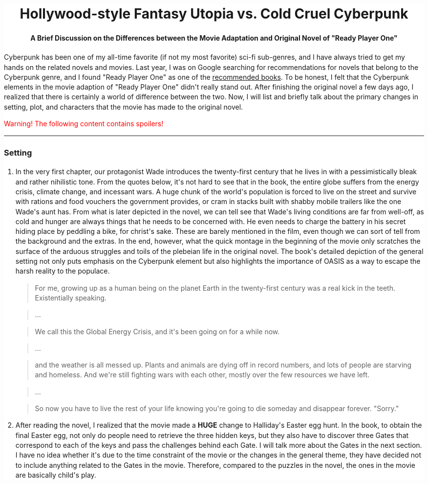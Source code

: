 <h1 align="center"> Hollywood-style Fantasy Utopia vs. Cold Cruel Cyberpunk </h1>
<h4 align="center"> A Brief Discussion on the Differences between the Movie Adaptation and Original Novel of "Ready Player One" </h4>

Cyberpunk has been one of my all-time favorite (if not my most favorite) sci-fi sub-genres, and I have always tried to get my hands on the related novels and movies. Last year, I was on Google searching for recommendations for novels that belong to the Cyberpunk genre, and I found "Ready Player One" as one of the [recommended books](https://www.cyberpunks.com/five-cyberpunk-books-youve-gotta-read/). To be honest, I felt that the Cyberpunk elements in the movie adaption of "Ready Player One" didn't really stand out. After finishing the original novel a few days ago, I realized that there is certainly a world of difference between the two. Now, I will list and briefly talk about the primary changes in setting, plot, and characters that the movie has made to the original novel.

<span style="color:red">Warning! The following content contains spoilers!</span>

---

### Setting

1. In the very first chapter, our protagonist Wade introduces the twenty-first century that he lives in with a pessimistically bleak and rather nihilistic tone. From the quotes below, it's not hard to see that in the book, the entire globe suffers from the energy crisis, climate change, and incessant wars. A huge chunk of the world's population is forced to live on the street and survive with rations and food vouchers the government provides, or cram in stacks built with shabby mobile trailers like the one Wade's aunt has. From what is later depicted in the novel, we can tell see that Wade's living conditions are far from well-off, as cold and hunger are always things that he needs to be concerned with. He even needs to charge the battery in his secret hiding place by peddling a bike, for christ's sake. These are barely mentioned in the film, even though we can sort of tell from the background and the extras. In the end, however, what the quick montage in the beginning of the movie only scratches the surface of the arduous struggles and toils of the plebeian life in the original novel. The book's detailed depiction of the general setting not only puts emphasis on the Cyberpunk element but also highlights the importance of OASIS as a way to escape the harsh reality to the populace.

   > For me, growing up as a human being on the planet Earth in the twenty-first century was a real kick in the teeth. Existentially speaking.

   > ...

   > We call this the Global Energy Crisis, and it's been going on for a while now.

   > ...

   > and the weather is all messed up. Plants and animals are dying off in record numbers, and lots of people are starving and homeless. And we're still fighting wars with each other, mostly over the few resources we have left.

   > ...

   > So now you have to live the rest of your life knowing you're going to die someday and disappear forever.
   > "Sorry."

2. After reading the novel, I realized that the movie made a **HUGE** change to Halliday's Easter egg hunt. In the book, to obtain the final Easter egg, not only do people need to retrieve the three hidden keys, but they also have to discover three Gates that correspond to each of the keys and pass the challenges behind each Gate. I will talk more about the Gates in the next section. I have no idea whether it's due to the time constraint of the movie or the changes in the general theme, they have decided not to include anything related to the Gates in the movie. Therefore, compared to the puzzles in the novel, the ones in the movie are basically child's play.

